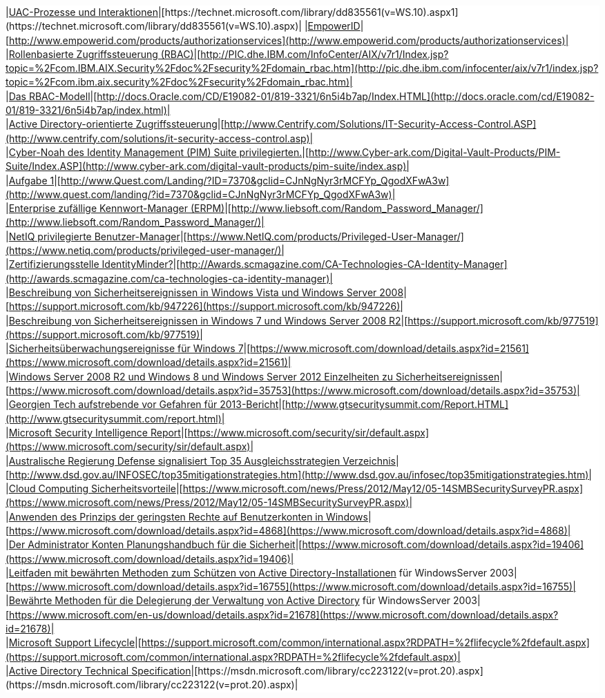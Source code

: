 |[UAC-Prozesse und Interaktionen](https://technet.microsoft.com/library/dd835561(v=WS.10).aspx)|[https://technet.microsoft.com/library/dd835561(v=WS.10).aspx1](https://technet.microsoft.com/library/dd835561(v=WS.10).aspx)|  
|[EmpowerID](http://www.empowerid.com/products/authorizationservices)|[http://www.empowerid.com/products/authorizationservices](http://www.empowerid.com/products/authorizationservices)|  
|[Rollenbasierte Zugriffssteuerung (RBAC)](http://pic.dhe.ibm.com/infocenter/aix/v7r1/index.jsp?topic=%2Fcom.ibm.aix.security%2Fdoc%2Fsecurity%2Fdomain_rbac.htm)|[http://PIC.dhe.IBM.com/InfoCenter/AIX/v7r1/Index.jsp?topic=%2Fcom.IBM.AIX.Security%2Fdoc%2Fsecurity%2Fdomain_rbac.htm](http://pic.dhe.ibm.com/infocenter/aix/v7r1/index.jsp?topic=%2Fcom.ibm.aix.security%2Fdoc%2Fsecurity%2Fdomain_rbac.htm)|  
|[Das RBAC-Modell](http://docs.oracle.com/cd/E19082-01/819-3321/6n5i4b7ap/index.html)|[http://docs.Oracle.com/CD/E19082-01/819-3321/6n5i4b7ap/Index.HTML](http://docs.oracle.com/cd/E19082-01/819-3321/6n5i4b7ap/index.html)|  
|[Active Directory-orientierte Zugriffssteuerung](http://www.centrify.com/solutions/it-security-access-control.asp)|[http://www.Centrify.com/Solutions/IT-Security-Access-Control.ASP](http://www.centrify.com/solutions/it-security-access-control.asp)|  
|[Cyber-Noah des Identity Management (PIM) Suite privilegierten.](http://www.cyber-ark.com/digital-vault-products/pim-suite/index.asp)|[http://www.Cyber-ark.com/Digital-Vault-Products/PIM-Suite/Index.ASP](http://www.cyber-ark.com/digital-vault-products/pim-suite/index.asp)|  
|[Aufgabe 1](http://www.quest.com/landing/?id=7370&gclid=CJnNgNyr3rMCFYp_QgodXFwA3w)|[http://www.Quest.com/Landing/?ID=7370&gclid=CJnNgNyr3rMCFYp_QgodXFwA3w](http://www.quest.com/landing/?id=7370&gclid=CJnNgNyr3rMCFYp_QgodXFwA3w)|  
|[Enterprise zufällige Kennwort-Manager (ERPM)](http://www.liebsoft.com/Random_Password_Manager/)|[http://www.liebsoft.com/Random_Password_Manager/](http://www.liebsoft.com/Random_Password_Manager/)|  
|[NetIQ privilegierte Benutzer-Manager](https://www.netiq.com/products/privileged-user-manager/)|[https://www.NetIQ.com/products/Privileged-User-Manager/](https://www.netiq.com/products/privileged-user-manager/)|  
|[Zertifizierungsstelle IdentityMinder?](http://awards.scmagazine.com/ca-technologies-ca-identity-manager)|[http://Awards.scmagazine.com/CA-Technologies-CA-Identity-Manager](http://awards.scmagazine.com/ca-technologies-ca-identity-manager)|  
|[Beschreibung von Sicherheitsereignissen in Windows Vista und Windows Server 2008](https://support.microsoft.com/kb/947226)|[https://support.microsoft.com/kb/947226](https://support.microsoft.com/kb/947226)|  
|[Beschreibung von Sicherheitsereignissen in Windows 7 und Windows Server 2008 R2](https://support.microsoft.com/kb/977519)|[https://support.microsoft.com/kb/977519](https://support.microsoft.com/kb/977519)|  
|[Sicherheitsüberwachungsereignisse für Windows 7](https://www.microsoft.com/download/details.aspx?id=21561)|[https://www.microsoft.com/download/details.aspx?id=21561](https://www.microsoft.com/download/details.aspx?id=21561)|  
|[Windows Server 2008 R2 und Windows 8 und Windows Server 2012 Einzelheiten zu Sicherheitsereignissen](https://www.microsoft.com/download/details.aspx?id=35753)|[https://www.microsoft.com/download/details.aspx?id=35753](https://www.microsoft.com/download/details.aspx?id=35753)|  
|[Georgien Tech aufstrebende vor Gefahren für 2013-Bericht](http://www.gtsecuritysummit.com/report.html)|[http://www.gtsecuritysummit.com/Report.HTML](http://www.gtsecuritysummit.com/report.html)|  
|[Microsoft Security Intelligence Report](https://www.microsoft.com/security/sir/default.aspx)|[https://www.microsoft.com/security/sir/default.aspx](https://www.microsoft.com/security/sir/default.aspx)|  
|[Australische Regierung Defense signalisiert Top 35 Ausgleichsstrategien Verzeichnis](http://www.dsd.gov.au/infosec/top35mitigationstrategies.htm)|[http://www.dsd.gov.au/INFOSEC/top35mitigationstrategies.htm](http://www.dsd.gov.au/infosec/top35mitigationstrategies.htm)|  
|[Cloud Computing Sicherheitsvorteile](https://www.microsoft.com/news/Press/2012/May12/05-14SMBSecuritySurveyPR.aspx)|[https://www.microsoft.com/news/Press/2012/May12/05-14SMBSecuritySurveyPR.aspx](https://www.microsoft.com/news/Press/2012/May12/05-14SMBSecuritySurveyPR.aspx)|  
|[Anwenden des Prinzips der geringsten Rechte auf Benutzerkonten in Windows](https://www.microsoft.com/download/details.aspx?id=4868)|[https://www.microsoft.com/download/details.aspx?id=4868](https://www.microsoft.com/download/details.aspx?id=4868)|  
|[Der Administrator Konten Planungshandbuch für die Sicherheit](https://www.microsoft.com/download/details.aspx?id=19406)|[https://www.microsoft.com/download/details.aspx?id=19406](https://www.microsoft.com/download/details.aspx?id=19406)|  
|[Leitfaden mit bewährten Methoden zum Schützen von Active Directory-Installationen](https://www.microsoft.com/download/details.aspx?id=16755) für WindowsServer 2003|[https://www.microsoft.com/download/details.aspx?id=16755](https://www.microsoft.com/download/details.aspx?id=16755)|  
|[Bewährte Methoden für die Delegierung der Verwaltung von Active Directory](https://www.microsoft.com/download/details.aspx?id=21678) für WindowsServer 2003|[https://www.microsoft.com/en-us/download/details.aspx?id=21678](https://www.microsoft.com/download/details.aspx?id=21678)|  
|[Microsoft Support Lifecycle](https://support.microsoft.com/lifecycle/)|[https://support.microsoft.com/common/international.aspx?RDPATH=%2flifecycle%2fdefault.aspx](https://support.microsoft.com/common/international.aspx?RDPATH=%2flifecycle%2fdefault.aspx)|  
|[Active Directory Technical Specification](https://msdn.microsoft.com/library/cc223122(v=prot.20).aspx)|[https://msdn.microsoft.com/library/cc223122(v=prot.20).aspx](https://msdn.microsoft.com/library/cc223122(v=prot.20).aspx)|  